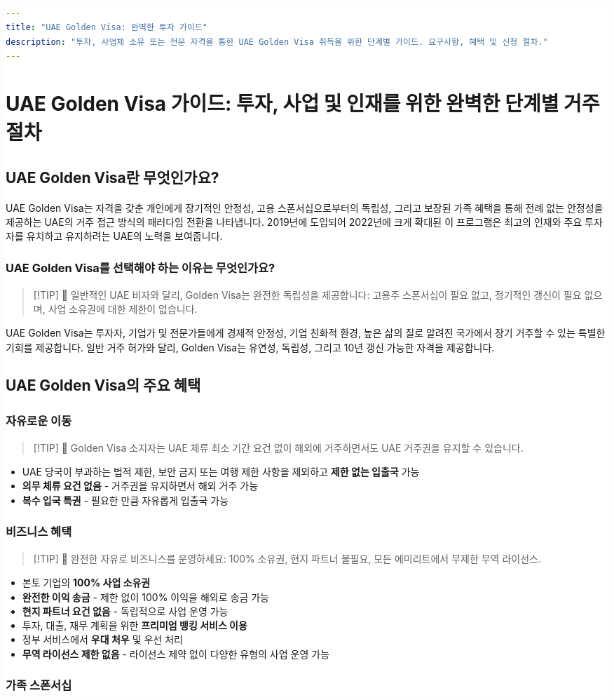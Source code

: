 ```yaml
---
title: "UAE Golden Visa: 완벽한 투자 가이드"
description: "투자, 사업체 소유 또는 전문 자격을 통한 UAE Golden Visa 취득을 위한 단계별 가이드. 요구사항, 혜택 및 신청 절차."
---
```


# UAE Golden Visa 가이드: 투자, 사업 및 인재를 위한 완벽한 단계별 거주 절차

## UAE Golden Visa란 무엇인가요?

UAE Golden Visa는 자격을 갖춘 개인에게 장기적인 안정성, 고용 스폰서십으로부터의 독립성, 그리고 보장된 가족 혜택을 통해 전례 없는 안정성을 제공하는 UAE의 거주 접근 방식의 패러다임 전환을 나타냅니다. 2019년에 도입되어 2022년에 크게 확대된 이 프로그램은 최고의 인재와 주요 투자자를 유치하고 유지하려는 UAE의 노력을 보여줍니다.

### UAE Golden Visa를 선택해야 하는 이유는 무엇인가요?

> [!TIP] 💙 일반적인 UAE 비자와 달리, Golden Visa는 완전한 독립성을 제공합니다: 고용주 스폰서십이 필요 없고, 정기적인 갱신이 필요 없으며, 사업 소유권에 대한 제한이 없습니다.

UAE Golden Visa는 투자자, 기업가 및 전문가들에게 경제적 안정성, 기업 친화적 환경, 높은 삶의 질로 알려진 국가에서 장기 거주할 수 있는 특별한 기회를 제공합니다. 일반 거주 허가와 달리, Golden Visa는 유연성, 독립성, 그리고 10년 갱신 가능한 자격을 제공합니다.

## UAE Golden Visa의 주요 혜택

<video  autoplay muted playsinline style="padding: 30px" class="light-only">
  <source src="/img/iStock-1906734765.mp4" type="video/mp4">
</video>
<video  autoplay muted playsinline style="padding: 30px" class="dark-only">
  <source src="/img/iStock-1248811213.mp4" type="video/mp4">
</video>

### 자유로운 이동

> [!TIP] 💙 Golden Visa 소지자는 UAE 체류 최소 기간 요건 없이 해외에 거주하면서도 UAE 거주권을 유지할 수 있습니다.

- UAE 당국이 부과하는 법적 제한, 보안 금지 또는 여행 제한 사항을 제외하고 **제한 없는 입출국** 가능
- **의무 체류 요건 없음** - 거주권을 유지하면서 해외 거주 가능
- **복수 입국 특권** - 필요한 만큼 자유롭게 입출국 가능

### 비즈니스 혜택

> [!TIP] 💙 완전한 자유로 비즈니스를 운영하세요: 100% 소유권, 현지 파트너 불필요, 모든 에미리트에서 무제한 무역 라이선스.

- 본토 기업의 **100% 사업 소유권**
- **완전한 이익 송금** - 제한 없이 100% 이익을 해외로 송금 가능
- **현지 파트너 요건 없음** - 독립적으로 사업 운영 가능
- 투자, 대출, 재무 계획을 위한 **프리미엄 뱅킹 서비스 이용**
- 정부 서비스에서 **우대 처우** 및 우선 처리
- **무역 라이선스 제한 없음** - 라이선스 제약 없이 다양한 유형의 사업 운영 가능

### 가족 스폰서십
